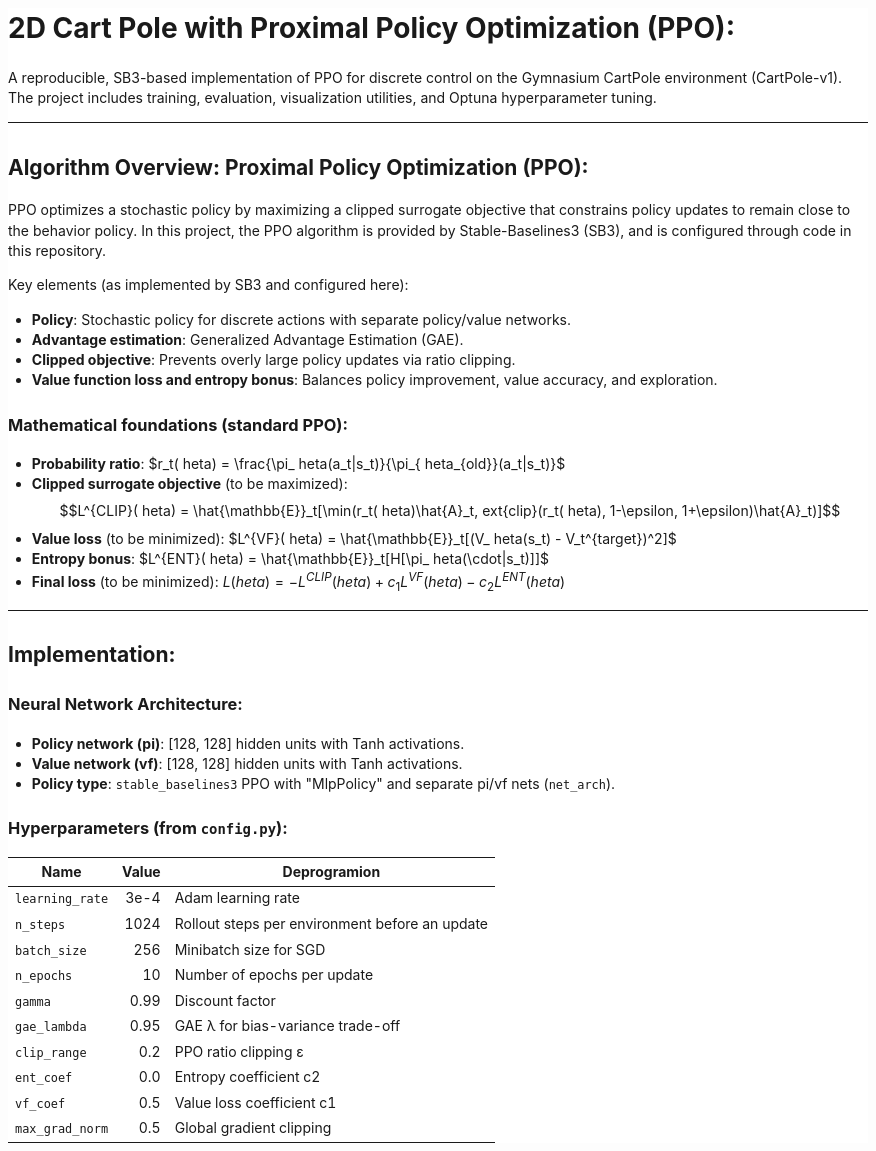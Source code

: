 # 2D Cart Pole with Proximal Policy Optimization (PPO):

A reproducible, SB3-based implementation of PPO for discrete control on the Gymnasium CartPole environment (CartPole-v1). The project includes training, evaluation, visualization utilities, and Optuna hyperparameter tuning.

---

## Algorithm Overview: Proximal Policy Optimization (PPO):

PPO optimizes a stochastic policy by maximizing a clipped surrogate objective that constrains policy updates to remain close to the behavior policy. In this project, the PPO algorithm is provided by Stable-Baselines3 (SB3), and is configured through code in this repository.

Key elements (as implemented by SB3 and configured here):
- **Policy**: Stochastic policy for discrete actions with separate policy/value networks.
- **Advantage estimation**: Generalized Advantage Estimation (GAE).
- **Clipped objective**: Prevents overly large policy updates via ratio clipping.
- **Value function loss and entropy bonus**: Balances policy improvement, value accuracy, and exploration.

### Mathematical foundations (standard PPO):
- **Probability ratio**: $r_t(	heta) = \frac{\pi_	heta(a_t|s_t)}{\pi_{	heta_{old}}(a_t|s_t)}$
- **Clipped surrogate objective** (to be maximized):
  $$L^{CLIP}(	heta) = \hat{\mathbb{E}}_t[\min(r_t(	heta)\hat{A}_t, 	ext{clip}(r_t(	heta), 1-\epsilon, 1+\epsilon)\hat{A}_t)]$$
- **Value loss** (to be minimized): $L^{VF}(	heta) = \hat{\mathbb{E}}_t[(V_	heta(s_t) - V_t^{target})^2]$
- **Entropy bonus**: $L^{ENT}(	heta) = \hat{\mathbb{E}}_t[H[\pi_	heta(\cdot|s_t)]]$
- **Final loss** (to be minimized): $L(	heta) = -L^{CLIP}(	heta) + c_1 L^{VF}(	heta) - c_2 L^{ENT}(	heta)$

---

## Implementation:

### Neural Network Architecture:
- **Policy network (pi)**: [128, 128] hidden units with Tanh activations.
- **Value network (vf)**: [128, 128] hidden units with Tanh activations.
- **Policy type**: `stable_baselines3` PPO with "MlpPolicy" and separate pi/vf nets (`net_arch`).

### Hyperparameters (from `config.py`):

| Name                  | Value        | Deprogramion                               |
|-----------------------|-------------:|-------------------------------------------|
| `learning_rate`       | 3e-4         | Adam learning rate                        |
| `n_steps`             | 1024         | Rollout steps per environment before an update |
| `batch_size`          | 256          | Minibatch size for SGD                    |
| `n_epochs`            | 10           | Number of epochs per update               |
| `gamma`               | 0.99         | Discount factor                           |
| `gae_lambda`          | 0.95         | GAE λ for bias-variance trade-off         |
| `clip_range`          | 0.2          | PPO ratio clipping ε                      |
| `ent_coef`            | 0.0          | Entropy coefficient c2                    |
| `vf_coef`             | 0.5          | Value loss coefficient c1                 |
| `max_grad_norm`       | 0.5          | Global gradient clipping                  |
